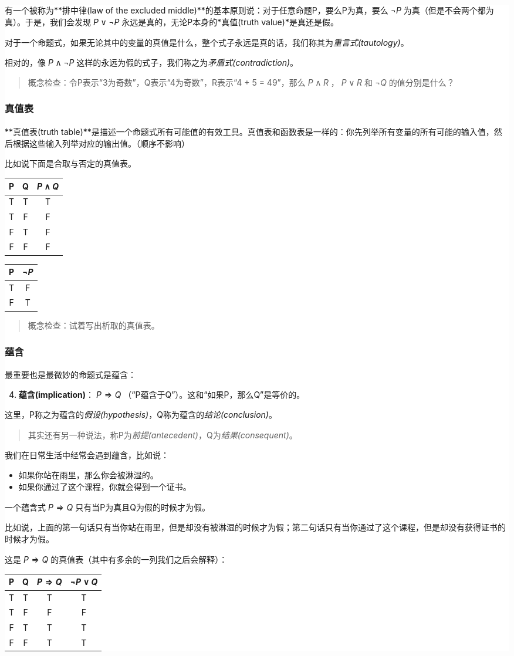 有一个被称为**排中律(law of the excluded middle)**的基本原则说：对于任意命题P，要么P为真，要么 $\neg P$ 为真（但是不会两个都为真）。于是，我们会发现 $P\vee\neg P$ 永远是真的，无论P本身的*真值(truth value)*是真还是假。

对于一个命题式，如果无论其中的变量的真值是什么，整个式子永远是真的话，我们称其为*重言式(tautology)*。

相对的，像 $P\wedge\neg P$ 这样的永远为假的式子，我们称之为*矛盾式(contradiction)*。

> 概念检查：令P表示“3为奇数”，Q表示“4为奇数”，R表示“4 + 5 = 49”，那么 $P\wedge R$ ， $P\vee R$ 和 $\neg Q$ 的值分别是什么？

### 真值表

**真值表(truth table)**是描述一个命题式所有可能值的有效工具。真值表和函数表是一样的：你先列举所有变量的所有可能的输入值，然后根据这些输入列举对应的输出值。（顺序不影响）

比如说下面是合取与否定的真值表。

|P|Q| $P \wedge Q$ |
|:-:|:-:|:-:|
|T|T|T|
|T|F|F|
|F|T|F|
|F|F|F|

|P| $\neg P$ |
|:-:|:-:|
|T|F|
|F|T|

> 概念检查：试着写出析取的真值表。

### 蕴含

最重要也是最微妙的命题式是蕴含：

4. **蕴含(implication)**： $P\Longrightarrow Q$ （“P蕴含于Q”）。这和“如果P，那么Q”是等价的。

这里，P称之为蕴含的*假设(hypothesis)*，Q称为蕴含的*结论(conclusion)*。

> 其实还有另一种说法，称P为*前提(antecedent)*，Q为*结果(consequent)*。

我们在日常生活中经常会遇到蕴含，比如说：

- 如果你站在雨里，那么你会被淋湿的。
- 如果你通过了这个课程，你就会得到一个证书。

一个蕴含式 $P \Longrightarrow Q$ 只有当P为真且Q为假的时候才为假。

比如说，上面的第一句话只有当你站在雨里，但是却没有被淋湿的时候才为假；第二句话只有当你通过了这个课程，但是却没有获得证书的时候才为假。

这是 $P \Longrightarrow Q$ 的真值表（其中有多余的一列我们之后会解释）：

|P|Q| $P\Longrightarrow Q$ | $\neg P\vee Q$ |
|:-:|:-:|:-:|:-:|
|T|T|T|T|
|T|F|F|F|
|F|T|T|T|
|F|F|T|T|
